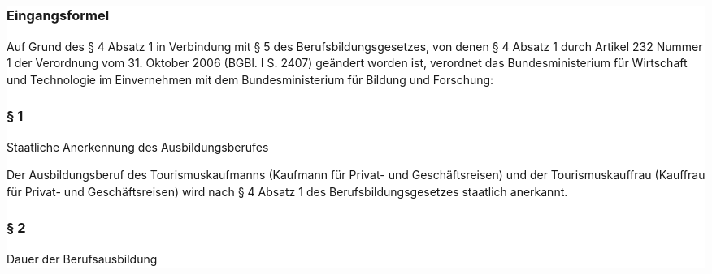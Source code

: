 <span id="BJNR095300011BJNE000100000.html"></span>

### Eingangsformel  

<div>

<div class="jnhtml">

<div>

<div class="jurAbsatz">

Auf Grund des § 4 Absatz 1 in Verbindung mit § 5 des
Berufsbildungsgesetzes, von denen § 4 Absatz 1 durch Artikel 232 Nummer
1 der Verordnung vom 31. Oktober 2006 (BGBl. I S. 2407) geändert worden
ist, verordnet das Bundesministerium für Wirtschaft und Technologie im
Einvernehmen mit dem Bundesministerium für Bildung und Forschung:

</div>

</div>

</div>

</div>

<span id="BJNR095300011BJNE000200000.html"></span>

### § 1  
Staatliche Anerkennung des Ausbildungsberufes

<div>

<div class="jnhtml">

<div>

<div class="jurAbsatz">

Der Ausbildungsberuf des Tourismuskaufmanns (Kaufmann für Privat- und
Geschäftsreisen) und der Tourismuskauffrau (Kauffrau für Privat- und
Geschäftsreisen) wird nach § 4 Absatz 1 des Berufsbildungsgesetzes
staatlich anerkannt.

</div>

</div>

</div>

</div>

<span id="BJNR095300011BJNE000300000.html"></span>

### § 2  
Dauer der Berufsausbildung

<div>

<div class="jnhtml">
